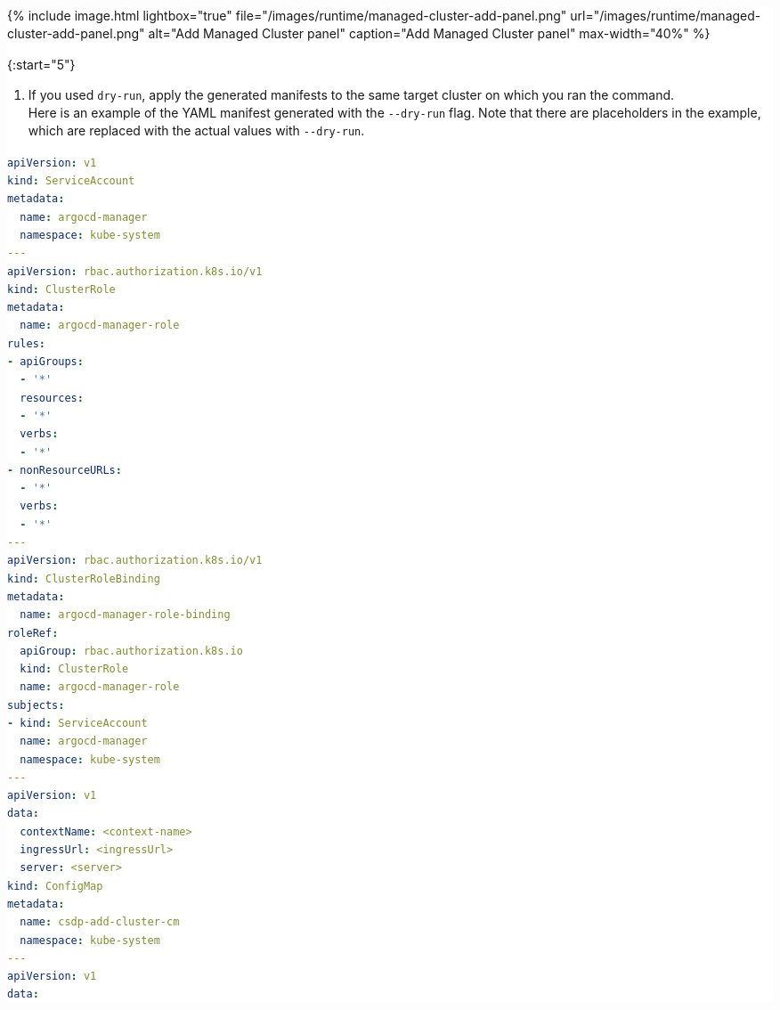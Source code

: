 
   {% include 
	image.html 
	lightbox="true" 
	file="/images/runtime/managed-cluster-add-panel.png" 
	url="/images/runtime/managed-cluster-add-panel.png" 
	alt="Add Managed Cluster panel" 
	caption="Add Managed Cluster panel"
  max-width="40%" 
%}

{:start="5"}
1. If you used `dry-run`, apply the generated manifests to the same target cluster on which you ran the command.  
  Here is an example of the YAML manifest generated with the `--dry-run` flag. Note that there are placeholders in the example, which are replaced with the actual values with `--dry-run`.  
  

```yaml
apiVersion: v1
kind: ServiceAccount
metadata:
  name: argocd-manager
  namespace: kube-system
---
apiVersion: rbac.authorization.k8s.io/v1
kind: ClusterRole
metadata:
  name: argocd-manager-role
rules:
- apiGroups:
  - '*'
  resources:
  - '*'
  verbs:
  - '*'
- nonResourceURLs:
  - '*'
  verbs:
  - '*'
---
apiVersion: rbac.authorization.k8s.io/v1
kind: ClusterRoleBinding
metadata:
  name: argocd-manager-role-binding
roleRef:
  apiGroup: rbac.authorization.k8s.io
  kind: ClusterRole
  name: argocd-manager-role
subjects:
- kind: ServiceAccount
  name: argocd-manager
  namespace: kube-system
---
apiVersion: v1
data:
  contextName: <context-name>
  ingressUrl: <ingressUrl>
  server: <server>
kind: ConfigMap
metadata:
  name: csdp-add-cluster-cm
  namespace: kube-system
---
apiVersion: v1
data:
```